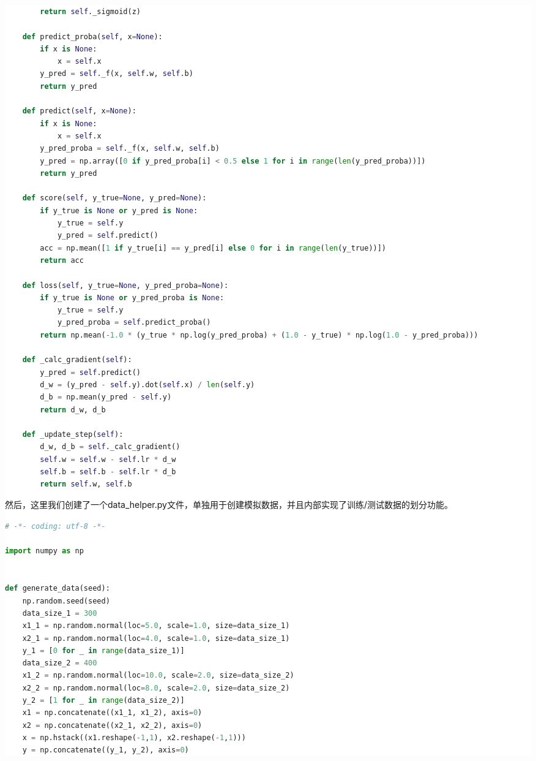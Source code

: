```py
        return self._sigmoid(z)

    def predict_proba(self, x=None):
        if x is None:
            x = self.x
        y_pred = self._f(x, self.w, self.b)
        return y_pred

    def predict(self, x=None):
        if x is None:
            x = self.x
        y_pred_proba = self._f(x, self.w, self.b)
        y_pred = np.array([0 if y_pred_proba[i] < 0.5 else 1 for i in range(len(y_pred_proba))])
        return y_pred

    def score(self, y_true=None, y_pred=None):
        if y_true is None or y_pred is None:
            y_true = self.y
            y_pred = self.predict()
        acc = np.mean([1 if y_true[i] == y_pred[i] else 0 for i in range(len(y_true))])
        return acc

    def loss(self, y_true=None, y_pred_proba=None):
        if y_true is None or y_pred_proba is None:
            y_true = self.y
            y_pred_proba = self.predict_proba()
        return np.mean(-1.0 * (y_true * np.log(y_pred_proba) + (1.0 - y_true) * np.log(1.0 - y_pred_proba)))

    def _calc_gradient(self):
        y_pred = self.predict()
        d_w = (y_pred - self.y).dot(self.x) / len(self.y)
        d_b = np.mean(y_pred - self.y)
        return d_w, d_b

    def _update_step(self):
        d_w, d_b = self._calc_gradient()
        self.w = self.w - self.lr * d_w
        self.b = self.b - self.lr * d_b
        return self.w, self.b
```

然后，这里我们创建了一个data_helper.py文件，单独用于创建模拟数据，并且内部实现了训练/测试数据的划分功能。

```py
# -*- coding: utf-8 -*-

import numpy as np


def generate_data(seed):
    np.random.seed(seed)
    data_size_1 = 300
    x1_1 = np.random.normal(loc=5.0, scale=1.0, size=data_size_1)
    x2_1 = np.random.normal(loc=4.0, scale=1.0, size=data_size_1)
    y_1 = [0 for _ in range(data_size_1)]
    data_size_2 = 400
    x1_2 = np.random.normal(loc=10.0, scale=2.0, size=data_size_2)
    x2_2 = np.random.normal(loc=8.0, scale=2.0, size=data_size_2)
    y_2 = [1 for _ in range(data_size_2)]
    x1 = np.concatenate((x1_1, x1_2), axis=0)
    x2 = np.concatenate((x2_1, x2_2), axis=0)
    x = np.hstack((x1.reshape(-1,1), x2.reshape(-1,1)))
    y = np.concatenate((y_1, y_2), axis=0)
```